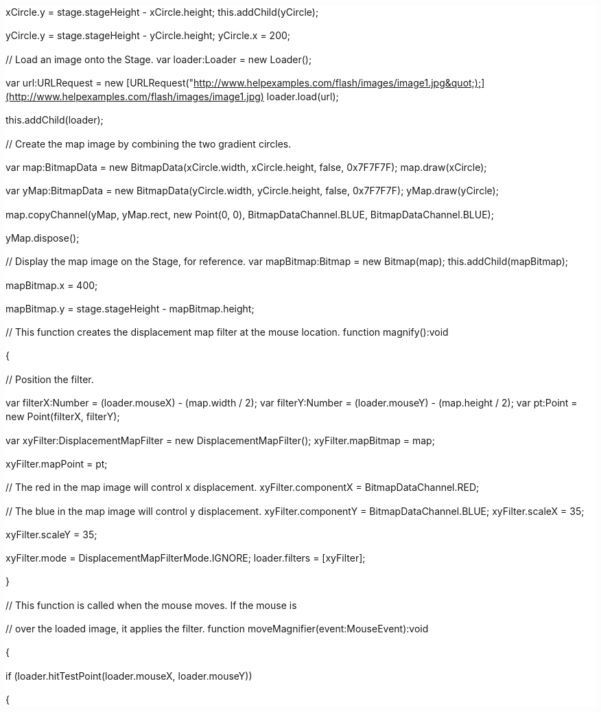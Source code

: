 xCircle.y = stage.stageHeight - xCircle.height; this.addChild(yCircle);

yCircle.y = stage.stageHeight - yCircle.height; yCircle.x = 200;

// Load an image onto the Stage. var loader:Loader = new Loader();

var url:URLRequest = new [URLRequest(&quot;http://www.helpexamples.com/flash/images/image1.jpg&quot;);](http://www.helpexamples.com/flash/images/image1.jpg) loader.load(url);

this.addChild(loader);

// Create the map image by combining the two gradient circles.

var map:BitmapData = new BitmapData(xCircle.width, xCircle.height, false, 0x7F7F7F); map.draw(xCircle);

var yMap:BitmapData = new BitmapData(yCircle.width, yCircle.height, false, 0x7F7F7F); yMap.draw(yCircle);

map.copyChannel(yMap, yMap.rect, new Point(0, 0), BitmapDataChannel.BLUE, BitmapDataChannel.BLUE);

yMap.dispose();

// Display the map image on the Stage, for reference. var mapBitmap:Bitmap = new Bitmap(map); this.addChild(mapBitmap);

mapBitmap.x = 400;

mapBitmap.y = stage.stageHeight - mapBitmap.height;

// This function creates the displacement map filter at the mouse location. function magnify():void

{

// Position the filter.

var filterX:Number = (loader.mouseX) - (map.width / 2); var filterY:Number = (loader.mouseY) - (map.height / 2); var pt:Point = new Point(filterX, filterY);

var xyFilter:DisplacementMapFilter = new DisplacementMapFilter(); xyFilter.mapBitmap = map;

xyFilter.mapPoint = pt;

// The red in the map image will control x displacement. xyFilter.componentX = BitmapDataChannel.RED;

// The blue in the map image will control y displacement. xyFilter.componentY = BitmapDataChannel.BLUE; xyFilter.scaleX = 35;

xyFilter.scaleY = 35;

xyFilter.mode = DisplacementMapFilterMode.IGNORE; loader.filters = [xyFilter];

}

// This function is called when the mouse moves. If the mouse is

// over the loaded image, it applies the filter. function moveMagnifier(event:MouseEvent):void

{

if (loader.hitTestPoint(loader.mouseX, loader.mouseY))

{
